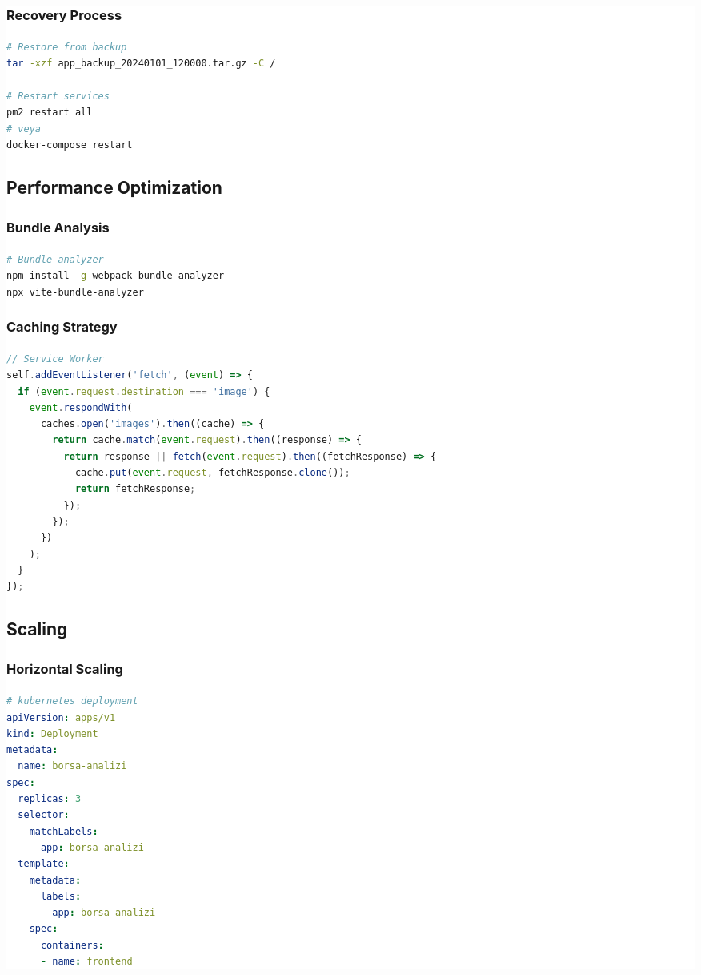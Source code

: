 ### Recovery Process

```bash
# Restore from backup
tar -xzf app_backup_20240101_120000.tar.gz -C /

# Restart services
pm2 restart all
# veya
docker-compose restart
```

## Performance Optimization

### Bundle Analysis

```bash
# Bundle analyzer
npm install -g webpack-bundle-analyzer
npx vite-bundle-analyzer
```

### Caching Strategy

```typescript
// Service Worker
self.addEventListener('fetch', (event) => {
  if (event.request.destination === 'image') {
    event.respondWith(
      caches.open('images').then((cache) => {
        return cache.match(event.request).then((response) => {
          return response || fetch(event.request).then((fetchResponse) => {
            cache.put(event.request, fetchResponse.clone());
            return fetchResponse;
          });
        });
      })
    );
  }
});
```

## Scaling

### Horizontal Scaling

```yaml
# kubernetes deployment
apiVersion: apps/v1
kind: Deployment
metadata:
  name: borsa-analizi
spec:
  replicas: 3
  selector:
    matchLabels:
      app: borsa-analizi
  template:
    metadata:
      labels:
        app: borsa-analizi
    spec:
      containers:
      - name: frontend
```